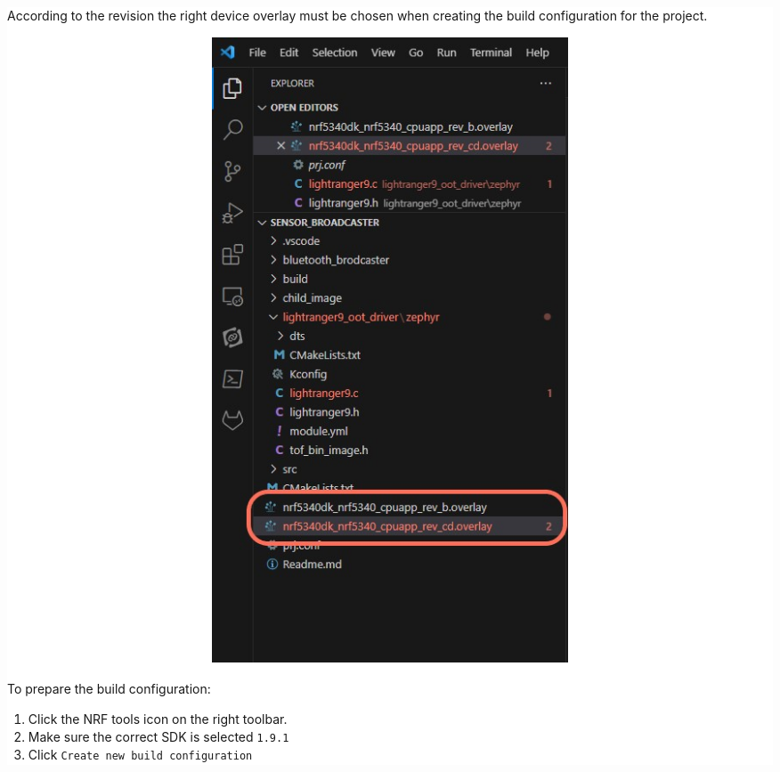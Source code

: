 According to the revision the right device overlay must be chosen when creating the build configuration for the project.
<div align="center"><img src="../readme_images/devices/bld_1.jpg" width="400"/></div>

To prepare the build configuration:
1. Click the NRF tools icon on the right toolbar.
2. Make sure the correct SDK is selected `1.9.1`
3. Click `Create new build configuration`